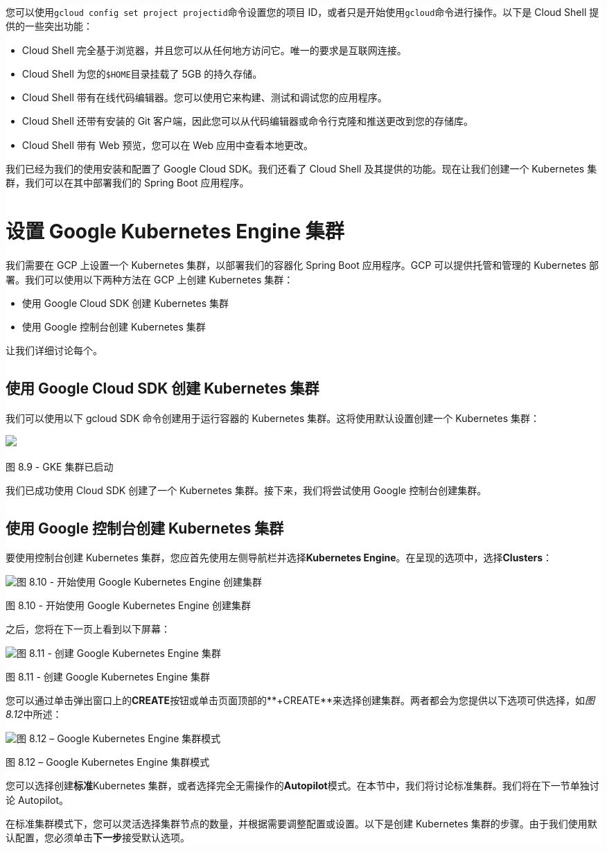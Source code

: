 您可以使用`gcloud config set project projectid`命令设置您的项目 ID，或者只是开始使用`gcloud`命令进行操作。以下是 Cloud Shell 提供的一些突出功能：

+   Cloud Shell 完全基于浏览器，并且您可以从任何地方访问它。唯一的要求是互联网连接。

+   Cloud Shell 为您的`$HOME`目录挂载了 5GB 的持久存储。

+   Cloud Shell 带有在线代码编辑器。您可以使用它来构建、测试和调试您的应用程序。

+   Cloud Shell 还带有安装的 Git 客户端，因此您可以从代码编辑器或命令行克隆和推送更改到您的存储库。

+   Cloud Shell 带有 Web 预览，您可以在 Web 应用中查看本地更改。

我们已经为我们的使用安装和配置了 Google Cloud SDK。我们还看了 Cloud Shell 及其提供的功能。现在让我们创建一个 Kubernetes 集群，我们可以在其中部署我们的 Spring Boot 应用程序。

# 设置 Google Kubernetes Engine 集群

我们需要在 GCP 上设置一个 Kubernetes 集群，以部署我们的容器化 Spring Boot 应用程序。GCP 可以提供托管和管理的 Kubernetes 部署。我们可以使用以下两种方法在 GCP 上创建 Kubernetes 集群：

+   使用 Google Cloud SDK 创建 Kubernetes 集群

+   使用 Google 控制台创建 Kubernetes 集群

让我们详细讨论每个。 

## 使用 Google Cloud SDK 创建 Kubernetes 集群

我们可以使用以下 gcloud SDK 命令创建用于运行容器的 Kubernetes 集群。这将使用默认设置创建一个 Kubernetes 集群：

![](https://github.com/OpenDocCN/freelearn-devops-pt2-zh/raw/master/docs/effls-cld-ntv-app-dev-skfd/img/Figure_8.9_B17385.jpg)

图 8.9 - GKE 集群已启动

我们已成功使用 Cloud SDK 创建了一个 Kubernetes 集群。接下来，我们将尝试使用 Google 控制台创建集群。

## 使用 Google 控制台创建 Kubernetes 集群

要使用控制台创建 Kubernetes 集群，您应首先使用左侧导航栏并选择**Kubernetes Engine**。在呈现的选项中，选择**Clusters**：

![图 8.10 - 开始使用 Google Kubernetes Engine 创建集群](https://github.com/OpenDocCN/freelearn-devops-pt2-zh/raw/master/docs/effls-cld-ntv-app-dev-skfd/img/Figure_8.10_B17385.jpg)

图 8.10 - 开始使用 Google Kubernetes Engine 创建集群

之后，您将在下一页上看到以下屏幕：

![图 8.11 - 创建 Google Kubernetes Engine 集群](https://github.com/OpenDocCN/freelearn-devops-pt2-zh/raw/master/docs/effls-cld-ntv-app-dev-skfd/img/Figure_8.11_B17385.jpg)

图 8.11 - 创建 Google Kubernetes Engine 集群

您可以通过单击弹出窗口上的**CREATE**按钮或单击页面顶部的**+CREATE**来选择创建集群。两者都会为您提供以下选项可供选择，如*图 8.12*中所述：

![图 8.12 – Google Kubernetes Engine 集群模式](https://github.com/OpenDocCN/freelearn-devops-pt2-zh/raw/master/docs/effls-cld-ntv-app-dev-skfd/img/Figure_8.12_B17385.jpg)

图 8.12 – Google Kubernetes Engine 集群模式

您可以选择创建**标准**Kubernetes 集群，或者选择完全无需操作的**Autopilot**模式。在本节中，我们将讨论标准集群。我们将在下一节单独讨论 Autopilot。

在标准集群模式下，您可以灵活选择集群节点的数量，并根据需要调整配置或设置。以下是创建 Kubernetes 集群的步骤。由于我们使用默认配置，您必须单击**下一步**接受默认选项。


